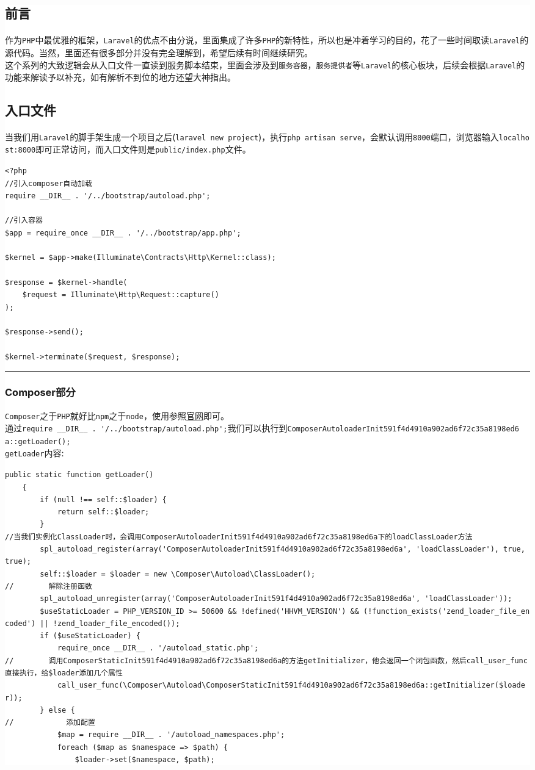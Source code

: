 ## 前言

作为`PHP`中最优雅的框架，`Laravel`的优点不由分说，里面集成了许多`PHP`的新特性，所以也是冲着学习的目的，花了一些时间取读`Laravel`的源代码。当然，里面还有很多部分并没有完全理解到，希望后续有时间继续研究。  
这个系列的大致逻辑会从入口文件一直读到服务脚本结束，里面会涉及到`服务容器`，`服务提供者`等`Laravel`的核心板块，后续会根据`Laravel`的功能来解读予以补充，如有解析不到位的地方还望大神指出。

## 入口文件

当我们用`Laravel`的脚手架生成一个项目之后(`laravel new project`)，执行`php artisan
serve`，会默认调用`8000`端口，浏览器输入`localhost:8000`即可正常访问，而入口文件则是`public/index.php`文件。

    
    
    <?php
    //引入composer自动加载
    require __DIR__ . '/../bootstrap/autoload.php';
    
    //引入容器
    $app = require_once __DIR__ . '/../bootstrap/app.php';
    
    $kernel = $app->make(Illuminate\Contracts\Http\Kernel::class);
    
    $response = $kernel->handle(
        $request = Illuminate\Http\Request::capture()
    );
    
    $response->send();
    
    $kernel->terminate($request, $response);
    

* * *

### Composer部分

`Composer`之于`PHP`就好比`npm`之于`node`，使用参照[官网](https://getcomposer.org/)即可。  
通过`require __DIR__ .
'/../bootstrap/autoload.php';`我们可以执行到`ComposerAutoloaderInit591f4d4910a902ad6f72c35a8198ed6a::getLoader();`  
`getLoader`内容:

    
    
    public static function getLoader()
        {
            if (null !== self::$loader) {
                return self::$loader;
            }
    //当我们实例化ClassLoader时，会调用ComposerAutoloaderInit591f4d4910a902ad6f72c35a8198ed6a下的loadClassLoader方法
            spl_autoload_register(array('ComposerAutoloaderInit591f4d4910a902ad6f72c35a8198ed6a', 'loadClassLoader'), true, true);
            self::$loader = $loader = new \Composer\Autoload\ClassLoader();
    //        解除注册函数
            spl_autoload_unregister(array('ComposerAutoloaderInit591f4d4910a902ad6f72c35a8198ed6a', 'loadClassLoader'));
            $useStaticLoader = PHP_VERSION_ID >= 50600 && !defined('HHVM_VERSION') && (!function_exists('zend_loader_file_encoded') || !zend_loader_file_encoded());
            if ($useStaticLoader) {
                require_once __DIR__ . '/autoload_static.php';
    //        调用ComposerStaticInit591f4d4910a902ad6f72c35a8198ed6a的方法getInitializer，他会返回一个闭包函数，然后call_user_func直接执行，给$loader添加几个属性
                call_user_func(\Composer\Autoload\ComposerStaticInit591f4d4910a902ad6f72c35a8198ed6a::getInitializer($loader));
            } else {
    //            添加配置
                $map = require __DIR__ . '/autoload_namespaces.php';
                foreach ($map as $namespace => $path) {
                    $loader->set($namespace, $path);